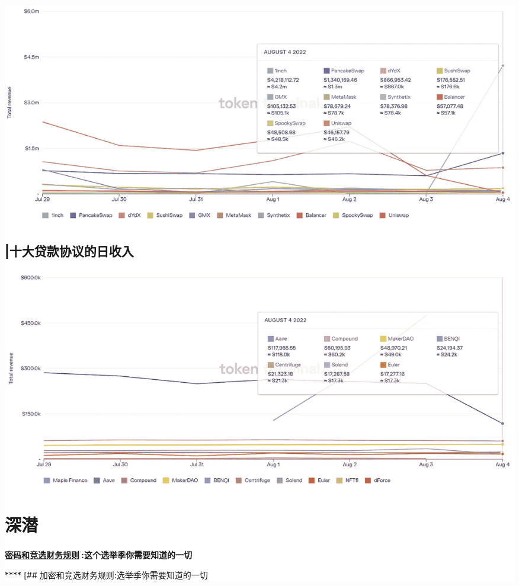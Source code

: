 ******![](img/57d0b7589ee9ddda2c6dc1d5e83a18d7.png)******

## ******|十大贷款协议的日收入******

******![](img/a142f584d3125c62a233e18ba7aad048.png)******

# ******深潜******

********[**密码和竞选财务规则**](https://www.trmlabs.com/post/crypto-and-campaign-finance) **:这个选举季你需要知道的一切**********

****[](https://www.trmlabs.com/post/crypto-and-campaign-finance) [## 加密和竞选财务规则:选举季你需要知道的一切
